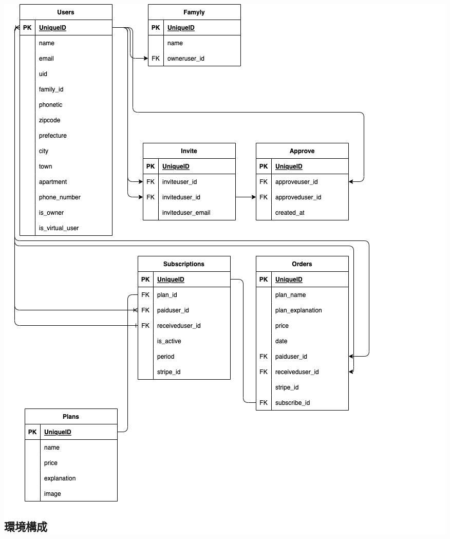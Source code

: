 ![image](https://github.com/Ai1029/Omusubi/blob/main/ER%E5%9B%B3%E7%A2%BA%E5%AE%9A.png?raw=true)

## 環境構成
